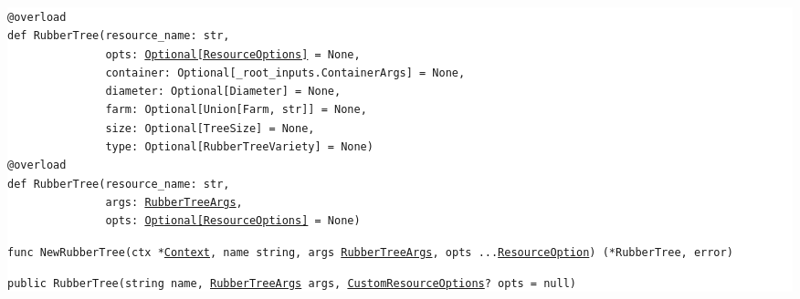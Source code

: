 <div>
<pulumi-choosable type="language" values="python">
<div class="highlight"><pre class="chroma"><code class="language-python" data-lang="python"><span class=nd>@overload</span>
<span class="k">def </span><span class="nx">RubberTree</span><span class="p">(</span><span class="nx">resource_name</span><span class="p">:</span> <span class="nx">str</span><span class="p">,</span>
               <span class="nx">opts</span><span class="p">:</span> <span class="nx"><a href="/docs/reference/pkg/python/pulumi/#pulumi.ResourceOptions">Optional[ResourceOptions]</a></span> = None<span class="p">,</span>
               <span class="nx">container</span><span class="p">:</span> <span class="nx">Optional[_root_inputs.ContainerArgs]</span> = None<span class="p">,</span>
               <span class="nx">diameter</span><span class="p">:</span> <span class="nx">Optional[Diameter]</span> = None<span class="p">,</span>
               <span class="nx">farm</span><span class="p">:</span> <span class="nx">Optional[Union[Farm, str]]</span> = None<span class="p">,</span>
               <span class="nx">size</span><span class="p">:</span> <span class="nx">Optional[TreeSize]</span> = None<span class="p">,</span>
               <span class="nx">type</span><span class="p">:</span> <span class="nx">Optional[RubberTreeVariety]</span> = None<span class="p">)</span>
<span class=nd>@overload</span>
<span class="k">def </span><span class="nx">RubberTree</span><span class="p">(</span><span class="nx">resource_name</span><span class="p">:</span> <span class="nx">str</span><span class="p">,</span>
               <span class="nx">args</span><span class="p">:</span> <span class="nx"><a href="#inputs">RubberTreeArgs</a></span><span class="p">,</span>
               <span class="nx">opts</span><span class="p">:</span> <span class="nx"><a href="/docs/reference/pkg/python/pulumi/#pulumi.ResourceOptions">Optional[ResourceOptions]</a></span> = None<span class="p">)</span></code></pre></div>
</pulumi-choosable>
</div>

<div>
<pulumi-choosable type="language" values="go">
<div class="highlight"><pre class="chroma"><code class="language-go" data-lang="go"><span class="k">func </span><span class="nx">NewRubberTree</span><span class="p">(</span><span class="nx">ctx</span><span class="p"> *</span><span class="nx"><a href="https://pkg.go.dev/github.com/pulumi/pulumi/sdk/v3/go/pulumi?tab=doc#Context">Context</a></span><span class="p">,</span> <span class="nx">name</span><span class="p"> </span><span class="nx">string</span><span class="p">,</span> <span class="nx">args</span><span class="p"> </span><span class="nx"><a href="#inputs">RubberTreeArgs</a></span><span class="p">,</span> <span class="nx">opts</span><span class="p"> ...</span><span class="nx"><a href="https://pkg.go.dev/github.com/pulumi/pulumi/sdk/v3/go/pulumi?tab=doc#ResourceOption">ResourceOption</a></span><span class="p">) (*<span class="nx">RubberTree</span>, error)</span></code></pre></div>
</pulumi-choosable>
</div>

<div>
<pulumi-choosable type="language" values="csharp">
<div class="highlight"><pre class="chroma"><code class="language-csharp" data-lang="csharp"><span class="k">public </span><span class="nx">RubberTree</span><span class="p">(</span><span class="nx">string</span><span class="p"> </span><span class="nx">name<span class="p">,</span> <span class="nx"><a href="#inputs">RubberTreeArgs</a></span><span class="p"> </span><span class="nx">args<span class="p">,</span> <span class="nx"><a href="/docs/reference/pkg/dotnet/Pulumi/Pulumi.CustomResourceOptions.html">CustomResourceOptions</a></span><span class="p">? </span><span class="nx">opts = null<span class="p">)</span></code></pre></div>
</pulumi-choosable>
</div>

